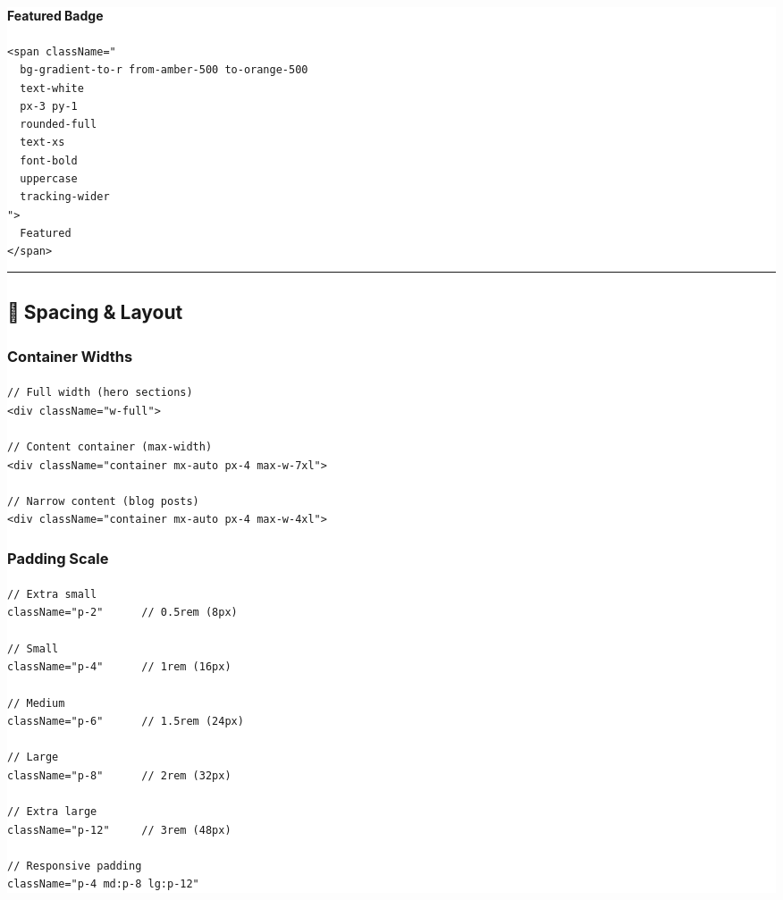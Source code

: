 #### Featured Badge
```tsx
<span className="
  bg-gradient-to-r from-amber-500 to-orange-500
  text-white
  px-3 py-1
  rounded-full
  text-xs
  font-bold
  uppercase
  tracking-wider
">
  Featured
</span>
```

---

## 📐 Spacing & Layout

### Container Widths
```tsx
// Full width (hero sections)
<div className="w-full">

// Content container (max-width)
<div className="container mx-auto px-4 max-w-7xl">

// Narrow content (blog posts)
<div className="container mx-auto px-4 max-w-4xl">
```

### Padding Scale
```tsx
// Extra small
className="p-2"      // 0.5rem (8px)

// Small
className="p-4"      // 1rem (16px)

// Medium
className="p-6"      // 1.5rem (24px)

// Large
className="p-8"      // 2rem (32px)

// Extra large
className="p-12"     // 3rem (48px)

// Responsive padding
className="p-4 md:p-8 lg:p-12"
```
